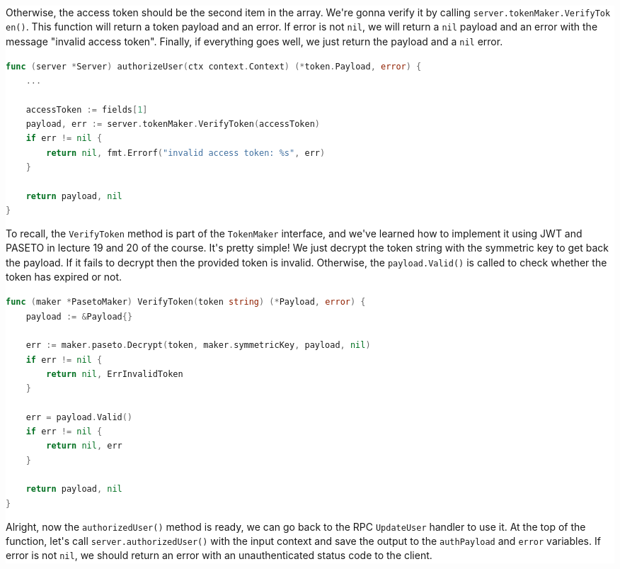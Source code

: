 Otherwise, the access token should be the second item in the 
array. We're gonna verify it by calling 
`server.tokenMaker.VerifyToken()`. This function will return
a token payload and an error. If error is not `nil`, we will 
return a `nil` payload and an error with the message "invalid
access token". Finally, if everything goes well, we just 
return the payload and a `nil` error.

```go
func (server *Server) authorizeUser(ctx context.Context) (*token.Payload, error) {
	...

	accessToken := fields[1]
	payload, err := server.tokenMaker.VerifyToken(accessToken)
	if err != nil {
		return nil, fmt.Errorf("invalid access token: %s", err)
	}

    return payload, nil
}
```

To recall, the `VerifyToken` method is part of the `TokenMaker`
interface, and we've learned how to implement it using JWT
and PASETO in lecture 19 and 20 of the course. It's pretty
simple! We just decrypt the token string with the symmetric
key to get back the payload. If it fails to decrypt then the 
provided token is invalid. Otherwise, the `payload.Valid()`
is called to check whether the token has expired or not.

```go
func (maker *PasetoMaker) VerifyToken(token string) (*Payload, error) {
	payload := &Payload{}

	err := maker.paseto.Decrypt(token, maker.symmetricKey, payload, nil)
	if err != nil {
		return nil, ErrInvalidToken
	}

	err = payload.Valid()
	if err != nil {
		return nil, err
	}

	return payload, nil
}
```

Alright, now the `authorizedUser()` method is ready, we can go
back to the RPC `UpdateUser` handler to use it. At the top of
the function, let's call `server.authorizedUser()` with the
input context and save the output to the `authPayload` and 
`error` variables. If error is not `nil`, we should return an 
error with an unauthenticated status code to the client.
